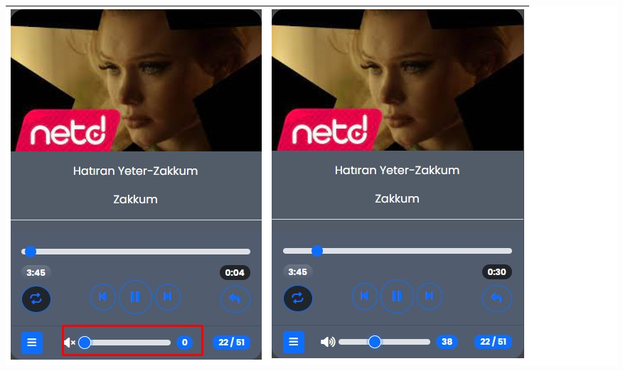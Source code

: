 | ![img-18](images/16.jpg) | ![img-17](images/15.jpg) |
| ------------------------ | ------------------------ |
